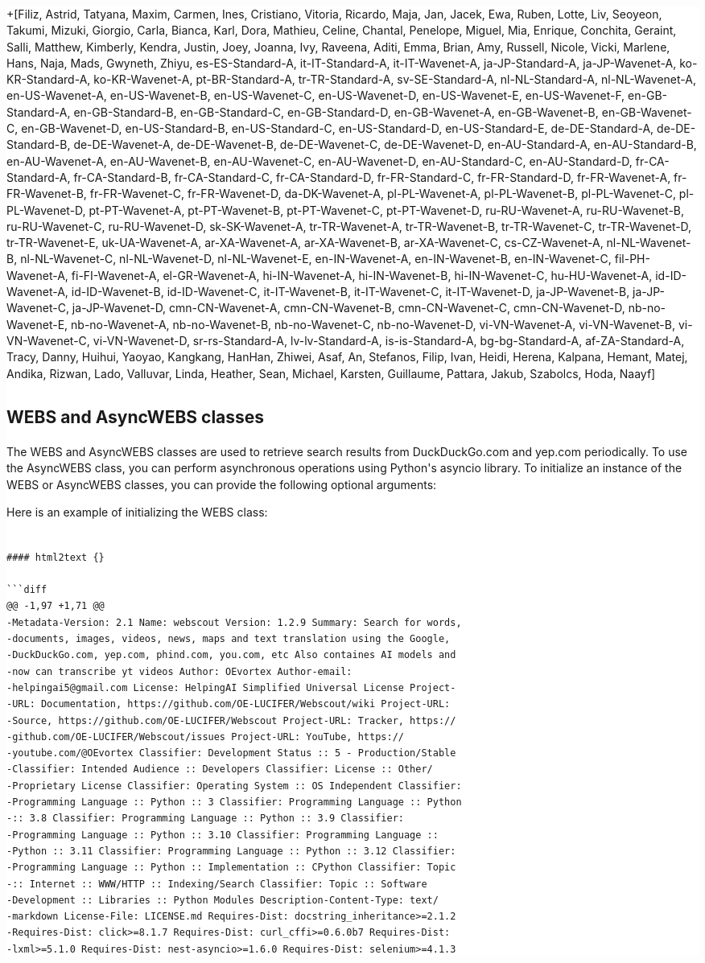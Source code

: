 +[Filiz, Astrid, Tatyana, Maxim, Carmen, Ines, Cristiano, Vitoria, Ricardo, Maja, Jan, Jacek, Ewa, Ruben, Lotte, Liv, Seoyeon, Takumi, Mizuki, Giorgio, Carla, Bianca, Karl, Dora, Mathieu, Celine, Chantal, Penelope, Miguel, Mia, Enrique, Conchita, Geraint, Salli, Matthew, Kimberly, Kendra, Justin, Joey, Joanna, Ivy, Raveena, Aditi, Emma, Brian, Amy, Russell, Nicole, Vicki, Marlene, Hans, Naja, Mads, Gwyneth, Zhiyu, es-ES-Standard-A, it-IT-Standard-A, it-IT-Wavenet-A, ja-JP-Standard-A, ja-JP-Wavenet-A, ko-KR-Standard-A, ko-KR-Wavenet-A, pt-BR-Standard-A, tr-TR-Standard-A, sv-SE-Standard-A, nl-NL-Standard-A, nl-NL-Wavenet-A, en-US-Wavenet-A, en-US-Wavenet-B, en-US-Wavenet-C, en-US-Wavenet-D, en-US-Wavenet-E, en-US-Wavenet-F, en-GB-Standard-A, en-GB-Standard-B, en-GB-Standard-C, en-GB-Standard-D, en-GB-Wavenet-A, en-GB-Wavenet-B, en-GB-Wavenet-C, en-GB-Wavenet-D, en-US-Standard-B, en-US-Standard-C, en-US-Standard-D, en-US-Standard-E, de-DE-Standard-A, de-DE-Standard-B, de-DE-Wavenet-A, de-DE-Wavenet-B, de-DE-Wavenet-C, de-DE-Wavenet-D, en-AU-Standard-A, en-AU-Standard-B, en-AU-Wavenet-A, en-AU-Wavenet-B, en-AU-Wavenet-C, en-AU-Wavenet-D, en-AU-Standard-C, en-AU-Standard-D, fr-CA-Standard-A, fr-CA-Standard-B, fr-CA-Standard-C, fr-CA-Standard-D, fr-FR-Standard-C, fr-FR-Standard-D, fr-FR-Wavenet-A, fr-FR-Wavenet-B, fr-FR-Wavenet-C, fr-FR-Wavenet-D, da-DK-Wavenet-A, pl-PL-Wavenet-A, pl-PL-Wavenet-B, pl-PL-Wavenet-C, pl-PL-Wavenet-D, pt-PT-Wavenet-A, pt-PT-Wavenet-B, pt-PT-Wavenet-C, pt-PT-Wavenet-D, ru-RU-Wavenet-A, ru-RU-Wavenet-B, ru-RU-Wavenet-C, ru-RU-Wavenet-D, sk-SK-Wavenet-A, tr-TR-Wavenet-A, tr-TR-Wavenet-B, tr-TR-Wavenet-C, tr-TR-Wavenet-D, tr-TR-Wavenet-E, uk-UA-Wavenet-A, ar-XA-Wavenet-A, ar-XA-Wavenet-B, ar-XA-Wavenet-C, cs-CZ-Wavenet-A, nl-NL-Wavenet-B, nl-NL-Wavenet-C, nl-NL-Wavenet-D, nl-NL-Wavenet-E, en-IN-Wavenet-A, en-IN-Wavenet-B, en-IN-Wavenet-C, fil-PH-Wavenet-A, fi-FI-Wavenet-A, el-GR-Wavenet-A, hi-IN-Wavenet-A, hi-IN-Wavenet-B, hi-IN-Wavenet-C, hu-HU-Wavenet-A, id-ID-Wavenet-A, id-ID-Wavenet-B, id-ID-Wavenet-C, it-IT-Wavenet-B, it-IT-Wavenet-C, it-IT-Wavenet-D, ja-JP-Wavenet-B, ja-JP-Wavenet-C, ja-JP-Wavenet-D, cmn-CN-Wavenet-A, cmn-CN-Wavenet-B, cmn-CN-Wavenet-C, cmn-CN-Wavenet-D, nb-no-Wavenet-E, nb-no-Wavenet-A, nb-no-Wavenet-B, nb-no-Wavenet-C, nb-no-Wavenet-D, vi-VN-Wavenet-A, vi-VN-Wavenet-B, vi-VN-Wavenet-C, vi-VN-Wavenet-D, sr-rs-Standard-A, lv-lv-Standard-A, is-is-Standard-A, bg-bg-Standard-A, af-ZA-Standard-A, Tracy, Danny, Huihui, Yaoyao, Kangkang, HanHan, Zhiwei, Asaf, An, Stefanos, Filip, Ivan, Heidi, Herena, Kalpana, Hemant, Matej, Andika, Rizwan, Lado, Valluvar, Linda, Heather, Sean, Michael, Karsten, Guillaume, Pattara, Jakub, Szabolcs, Hoda, Naayf]
 ## WEBS and AsyncWEBS classes
 
 The WEBS and AsyncWEBS classes are used to retrieve search results from DuckDuckGo.com and yep.com periodically.
 To use the AsyncWEBS class, you can perform asynchronous operations using Python's asyncio library.
 To initialize an instance of the WEBS or AsyncWEBS classes, you can provide the following optional arguments:
 
 Here is an example of initializing the WEBS class:
```

#### html2text {}

```diff
@@ -1,97 +1,71 @@
-Metadata-Version: 2.1 Name: webscout Version: 1.2.9 Summary: Search for words,
-documents, images, videos, news, maps and text translation using the Google,
-DuckDuckGo.com, yep.com, phind.com, you.com, etc Also containes AI models and
-now can transcribe yt videos Author: OEvortex Author-email:
-helpingai5@gmail.com License: HelpingAI Simplified Universal License Project-
-URL: Documentation, https://github.com/OE-LUCIFER/Webscout/wiki Project-URL:
-Source, https://github.com/OE-LUCIFER/Webscout Project-URL: Tracker, https://
-github.com/OE-LUCIFER/Webscout/issues Project-URL: YouTube, https://
-youtube.com/@OEvortex Classifier: Development Status :: 5 - Production/Stable
-Classifier: Intended Audience :: Developers Classifier: License :: Other/
-Proprietary License Classifier: Operating System :: OS Independent Classifier:
-Programming Language :: Python :: 3 Classifier: Programming Language :: Python
-:: 3.8 Classifier: Programming Language :: Python :: 3.9 Classifier:
-Programming Language :: Python :: 3.10 Classifier: Programming Language ::
-Python :: 3.11 Classifier: Programming Language :: Python :: 3.12 Classifier:
-Programming Language :: Python :: Implementation :: CPython Classifier: Topic
-:: Internet :: WWW/HTTP :: Indexing/Search Classifier: Topic :: Software
-Development :: Libraries :: Python Modules Description-Content-Type: text/
-markdown License-File: LICENSE.md Requires-Dist: docstring_inheritance>=2.1.2
-Requires-Dist: click>=8.1.7 Requires-Dist: curl_cffi>=0.6.0b7 Requires-Dist:
-lxml>=5.1.0 Requires-Dist: nest-asyncio>=1.6.0 Requires-Dist: selenium>=4.1.3
```